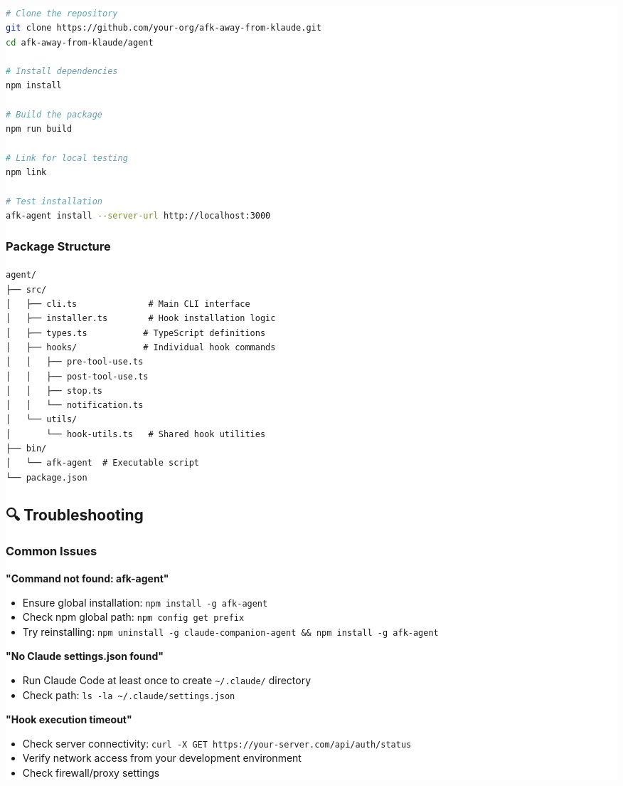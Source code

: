 ```bash
# Clone the repository
git clone https://github.com/your-org/afk-away-from-klaude.git
cd afk-away-from-klaude/agent

# Install dependencies
npm install

# Build the package
npm run build

# Link for local testing
npm link

# Test installation
afk-agent install --server-url http://localhost:3000
```

### Package Structure

```
agent/
├── src/
│   ├── cli.ts              # Main CLI interface
│   ├── installer.ts        # Hook installation logic
│   ├── types.ts           # TypeScript definitions
│   ├── hooks/             # Individual hook commands
│   │   ├── pre-tool-use.ts
│   │   ├── post-tool-use.ts
│   │   ├── stop.ts
│   │   └── notification.ts
│   └── utils/
│       └── hook-utils.ts   # Shared hook utilities
├── bin/
│   └── afk-agent  # Executable script
└── package.json
```

## 🔍 Troubleshooting

### Common Issues

**"Command not found: afk-agent"**
- Ensure global installation: `npm install -g afk-agent`
- Check npm global path: `npm config get prefix`
- Try reinstalling: `npm uninstall -g claude-companion-agent && npm install -g afk-agent`

**"No Claude settings.json found"**
- Run Claude Code at least once to create `~/.claude/` directory
- Check path: `ls -la ~/.claude/settings.json`

**"Hook execution timeout"**
- Check server connectivity: `curl -X GET https://your-server.com/api/auth/status`
- Verify network access from your development environment
- Check firewall/proxy settings
